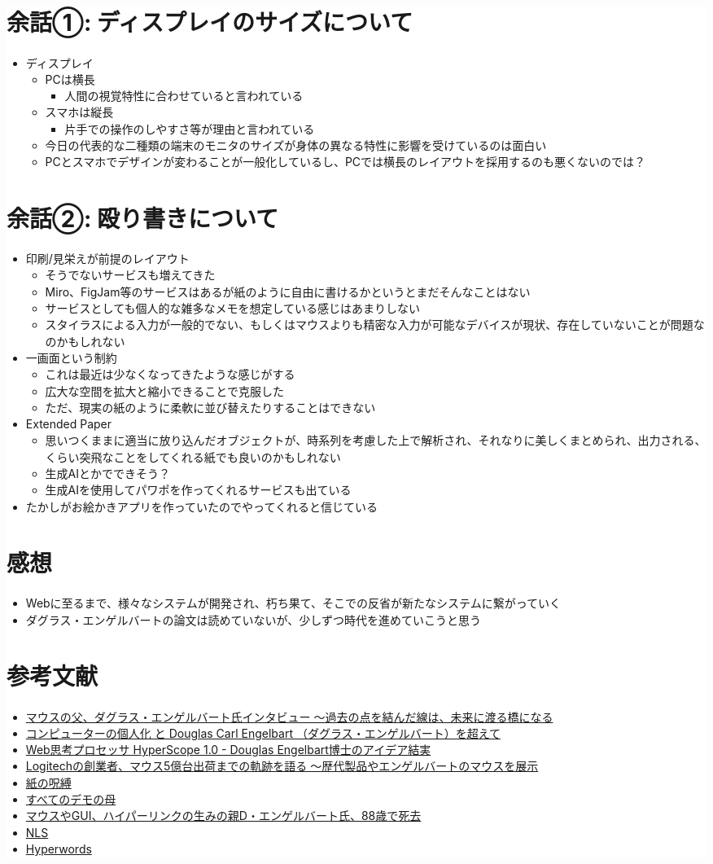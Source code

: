 # 余話①: ディスプレイのサイズについて

- ディスプレイ
    - PCは横長
        - 人間の視覚特性に合わせていると言われている
    - スマホは縦長
        - 片手での操作のしやすさ等が理由と言われている
    - 今日の代表的な二種類の端末のモニタのサイズが身体の異なる特性に影響を受けているのは面白い
    - PCとスマホでデザインが変わることが一般化しているし、PCでは横長のレイアウトを採用するのも悪くないのでは？

# 余話②: 殴り書きについて

- 印刷/見栄えが前提のレイアウト
    - そうでないサービスも増えてきた
    - Miro、FigJam等のサービスはあるが紙のように自由に書けるかというとまだそんなことはない
    - サービスとしても個人的な雑多なメモを想定している感じはあまりしない
    - スタイラスによる入力が一般的でない、もしくはマウスよりも精密な入力が可能なデバイスが現状、存在していないことが問題なのかもしれない
- 一画面という制約
    - これは最近は少なくなってきたような感じがする
    - 広大な空間を拡大と縮小できることで克服した
    - ただ、現実の紙のように柔軟に並び替えたりすることはできない
- Extended Paper
    - 思いつくままに適当に放り込んだオブジェクトが、時系列を考慮した上で解析され、それなりに美しくまとめられ、出力される、くらい突飛なことをしてくれる紙でも良いのかもしれない
    - 生成AIとかでできそう？
    - 生成AIを使用してパワポを作ってくれるサービスも出ている
- たかしがお絵かきアプリを作っていたのでやってくれると信じている

# 感想

- Webに至るまで、様々なシステムが開発され、朽ち果て、そこでの反省が新たなシステムに繋がっていく
- ダグラス・エンゲルバートの論文は読めていないが、少しずつ時代を進めていこうと思う

# 参考文献

- [マウスの父、ダグラス・エンゲルバート氏インタビュー ～過去の点を結んだ線は、未来に渡る橋になる](https://pc.watch.impress.co.jp/docs/2006/0322/engelbart.htm)
- [コンピューターの個人化 と Douglas Carl Engelbart （ダグラス・エンゲルバート）を超えて](https://note.com/masayamori/n/n8ba97c1d8aef)
- [Web思考プロセッサ HyperScope 1.0 - Douglas Engelbart博士のアイデア結実](https://web.archive.org/web/20120201015321/http://news.mynavi.jp/news/2006/09/07/345.html)
- [Logitechの創業者、マウス5億台出荷までの軌跡を語る ～歴代製品やエンゲルバートのマウスを展示](https://pc.watch.impress.co.jp/docs/2003/1016/logi2.htm)
- [紙の呪縛](https://pc.watch.impress.co.jp/docs/2004/0910/config017.htm)
- [すべてのデモの母](https://ja.wikipedia.org/wiki/%E3%81%99%E3%81%B9%E3%81%A6%E3%81%AE%E3%83%87%E3%83%A2%E3%81%AE%E6%AF%8D)
- [マウスやGUI、ハイパーリンクの生みの親D・エンゲルバート氏、88歳で死去](https://japan.cnet.com/article/35034255/)
- [NLS](https://ja.wikipedia.org/wiki/NLS)
- [Hyperwords](https://en.wikipedia.org/wiki/Hyperwords)
